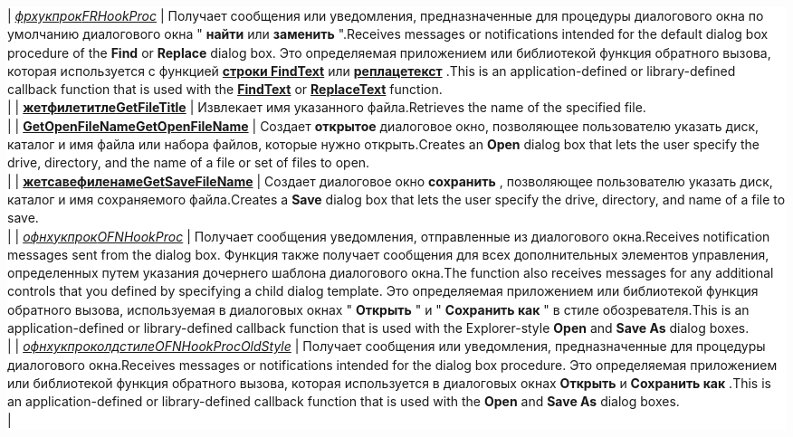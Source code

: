 | [<span data-ttu-id="70237-157">*фрхукпрок*</span><span class="sxs-lookup"><span data-stu-id="70237-157">*FRHookProc*</span></span>](/windows/win32/api/commdlg/nc-commdlg-lpfrhookproc)                       | <span data-ttu-id="70237-158">Получает сообщения или уведомления, предназначенные для процедуры диалогового окна по умолчанию диалогового окна " **найти** или **заменить** ".</span><span class="sxs-lookup"><span data-stu-id="70237-158">Receives messages or notifications intended for the default dialog box procedure of the **Find** or **Replace** dialog box.</span></span> <span data-ttu-id="70237-159">Это определяемая приложением или библиотекой функция обратного вызова, которая используется с функцией [**строки FindText**](/windows/desktop/api/Commdlg/nf-commdlg-findtexta) или [**реплацетекст**](/windows/desktop/api/Commdlg/nf-commdlg-replacetexta) .</span><span class="sxs-lookup"><span data-stu-id="70237-159">This is an application-defined or library-defined callback function that is used with the [**FindText**](/windows/desktop/api/Commdlg/nf-commdlg-findtexta) or [**ReplaceText**](/windows/desktop/api/Commdlg/nf-commdlg-replacetexta) function.</span></span><br/>                                                             |
| [<span data-ttu-id="70237-160">**жетфилетитле**</span><span class="sxs-lookup"><span data-stu-id="70237-160">**GetFileTitle**</span></span>](/windows/desktop/api/Commdlg/nf-commdlg-getfiletitlea)                 | <span data-ttu-id="70237-161">Извлекает имя указанного файла.</span><span class="sxs-lookup"><span data-stu-id="70237-161">Retrieves the name of the specified file.</span></span><br/>                                                                                                                                                                                                                                                                                                                      |
| [<span data-ttu-id="70237-162">**GetOpenFileName**</span><span class="sxs-lookup"><span data-stu-id="70237-162">**GetOpenFileName**</span></span>](/windows/desktop/api/Commdlg/nf-commdlg-getopenfilenamea)           | <span data-ttu-id="70237-163">Создает **открытое** диалоговое окно, позволяющее пользователю указать диск, каталог и имя файла или набора файлов, которые нужно открыть.</span><span class="sxs-lookup"><span data-stu-id="70237-163">Creates an **Open** dialog box that lets the user specify the drive, directory, and the name of a file or set of files to open.</span></span><br/>                                                                                                                                                                                                                                |
| [<span data-ttu-id="70237-164">**жетсавефиленаме**</span><span class="sxs-lookup"><span data-stu-id="70237-164">**GetSaveFileName**</span></span>](/windows/desktop/api/Commdlg/nf-commdlg-getsavefilenamea)           | <span data-ttu-id="70237-165">Создает диалоговое окно **сохранить** , позволяющее пользователю указать диск, каталог и имя сохраняемого файла.</span><span class="sxs-lookup"><span data-stu-id="70237-165">Creates a **Save** dialog box that lets the user specify the drive, directory, and name of a file to save.</span></span><br/>                                                                                                                                                                                                                                                     |
| [<span data-ttu-id="70237-166">*офнхукпрок*</span><span class="sxs-lookup"><span data-stu-id="70237-166">*OFNHookProc*</span></span>](/windows/win32/api/commdlg/nc-commdlg-lpofnhookproc)                     | <span data-ttu-id="70237-167">Получает сообщения уведомления, отправленные из диалогового окна.</span><span class="sxs-lookup"><span data-stu-id="70237-167">Receives notification messages sent from the dialog box.</span></span> <span data-ttu-id="70237-168">Функция также получает сообщения для всех дополнительных элементов управления, определенных путем указания дочернего шаблона диалогового окна.</span><span class="sxs-lookup"><span data-stu-id="70237-168">The function also receives messages for any additional controls that you defined by specifying a child dialog template.</span></span> <span data-ttu-id="70237-169">Это определяемая приложением или библиотекой функция обратного вызова, используемая в диалоговых окнах " **Открыть** " и " **Сохранить как** " в стиле обозревателя.</span><span class="sxs-lookup"><span data-stu-id="70237-169">This is an application-defined or library-defined callback function that is used with the Explorer-style **Open** and **Save As** dialog boxes.</span></span><br/>                               |
| <span data-ttu-id="70237-170">[*офнхукпроколдстиле*](/previous-versions/windows/desktop/legacy/ms646932(v=vs.85))</span><span class="sxs-lookup"><span data-stu-id="70237-170">[*OFNHookProcOldStyle*](/previous-versions/windows/desktop/legacy/ms646932(v=vs.85))</span></span>  | <span data-ttu-id="70237-171">Получает сообщения или уведомления, предназначенные для процедуры диалогового окна.</span><span class="sxs-lookup"><span data-stu-id="70237-171">Receives messages or notifications intended for the dialog box procedure.</span></span> <span data-ttu-id="70237-172">Это определяемая приложением или библиотекой функция обратного вызова, которая используется в диалоговых окнах **Открыть** и **Сохранить как** .</span><span class="sxs-lookup"><span data-stu-id="70237-172">This is an application-defined or library-defined callback function that is used with the **Open** and **Save As** dialog boxes.</span></span><br/>                                                                                                                                                     |